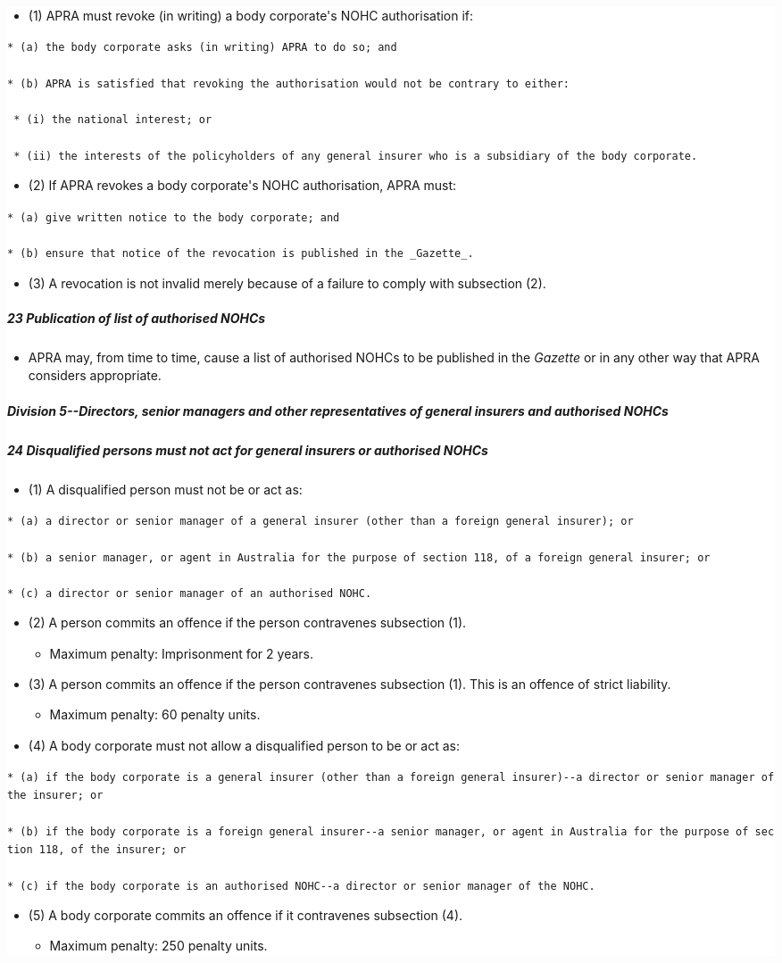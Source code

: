    * (1) APRA must revoke (in writing) a body corporate's NOHC authorisation if:

    * (a) the body corporate asks (in writing) APRA to do so; and

    * (b) APRA is satisfied that revoking the authorisation would not be contrary to either:

     * (i) the national interest; or

     * (ii) the interests of the policyholders of any general insurer who is a subsidiary of the body corporate.

   * (2) If APRA revokes a body corporate's NOHC authorisation, APRA must:

    * (a) give written notice to the body corporate; and

    * (b) ensure that notice of the revocation is published in the _Gazette_.

   * (3) A revocation is not invalid merely because of a failure to comply with subsection (2).

##### 23  Publication of list of authorised NOHCs

   * APRA may, from time to time, cause a list of authorised NOHCs to be published in the _Gazette_ or in any other way that APRA considers appropriate.

##### Division 5--Directors, senior managers and other representatives of general insurers and authorised NOHCs

##### 24  Disqualified persons must not act for general insurers or authorised NOHCs

   * (1) A disqualified person must not be or act as:

    * (a) a director or senior manager of a general insurer (other than a foreign general insurer); or

    * (b) a senior manager, or agent in Australia for the purpose of section 118, of a foreign general insurer; or

    * (c) a director or senior manager of an authorised NOHC.

   * (2) A person commits an offence if the person contravenes subsection (1).

     * Maximum penalty: Imprisonment for 2 years.

   * (3) A person commits an offence if the person contravenes subsection (1). This is an offence of strict liability.

     * Maximum penalty: 60 penalty units.

   * (4) A body corporate must not allow a disqualified person to be or act as:

    * (a) if the body corporate is a general insurer (other than a foreign general insurer)--a director or senior manager of the insurer; or

    * (b) if the body corporate is a foreign general insurer--a senior manager, or agent in Australia for the purpose of section 118, of the insurer; or

    * (c) if the body corporate is an authorised NOHC--a director or senior manager of the NOHC.

   * (5) A body corporate commits an offence if it contravenes subsection (4).

     * Maximum penalty: 250 penalty units.
